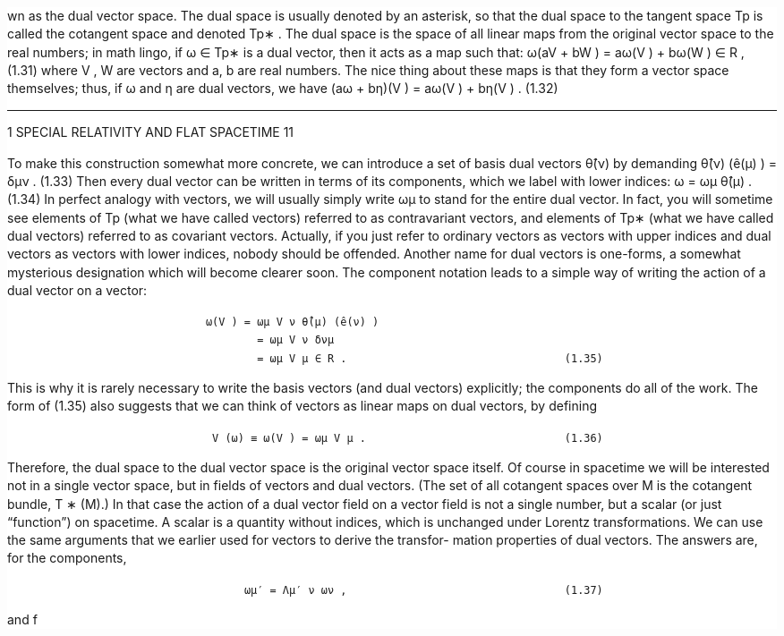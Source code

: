 
wn as the dual vector space. The dual space
is usually denoted by an asterisk, so that the dual space to the tangent space Tp is called
the cotangent space and denoted Tp∗ . The dual space is the space of all linear maps from
the original vector space to the real numbers; in math lingo, if ω ∈ Tp∗ is a dual vector, then
it acts as a map such that:
                           ω(aV + bW ) = aω(V ) + bω(W ) ∈ R ,                          (1.31)
where V , W are vectors and a, b are real numbers. The nice thing about these maps is that
they form a vector space themselves; thus, if ω and η are dual vectors, we have
                              (aω + bη)(V ) = aω(V ) + bη(V ) .                         (1.32)



---
1 SPECIAL RELATIVITY AND FLAT SPACETIME                                                        11


To make this construction somewhat more concrete, we can introduce a set of basis dual
vectors θ̂(ν) by demanding
                                   θ̂(ν) (ê(µ) ) = δµν .                       (1.33)
Then every dual vector can be written in terms of its components, which we label with lower
indices:
                                       ω = ωµ θ̂(µ) .                                (1.34)
In perfect analogy with vectors, we will usually simply write ωµ to stand for the entire dual
vector. In fact, you will sometime see elements of Tp (what we have called vectors) referred to
as contravariant vectors, and elements of Tp∗ (what we have called dual vectors) referred
to as covariant vectors. Actually, if you just refer to ordinary vectors as vectors with upper
indices and dual vectors as vectors with lower indices, nobody should be offended. Another
name for dual vectors is one-forms, a somewhat mysterious designation which will become
clearer soon.
    The component notation leads to a simple way of writing the action of a dual vector on
a vector:

                                   ω(V ) = ωµ V ν θ̂(µ) (ê(ν) )
                                           = ωµ V ν δνµ
                                           = ωµ V µ ∈ R .                                  (1.35)

This is why it is rarely necessary to write the basis vectors (and dual vectors) explicitly; the
components do all of the work. The form of (1.35) also suggests that we can think of vectors
as linear maps on dual vectors, by defining

                                    V (ω) ≡ ω(V ) = ωµ V µ .                               (1.36)

Therefore, the dual space to the dual vector space is the original vector space itself.
     Of course in spacetime we will be interested not in a single vector space, but in fields of
vectors and dual vectors. (The set of all cotangent spaces over M is the cotangent bundle,
T ∗ (M).) In that case the action of a dual vector field on a vector field is not a single number,
but a scalar (or just “function”) on spacetime. A scalar is a quantity without indices, which
is unchanged under Lorentz transformations.
     We can use the same arguments that we earlier used for vectors to derive the transfor-
mation properties of dual vectors. The answers are, for the components,

                                         ωµ′ = Λµ′ ν ων ,                                  (1.37)

and f

